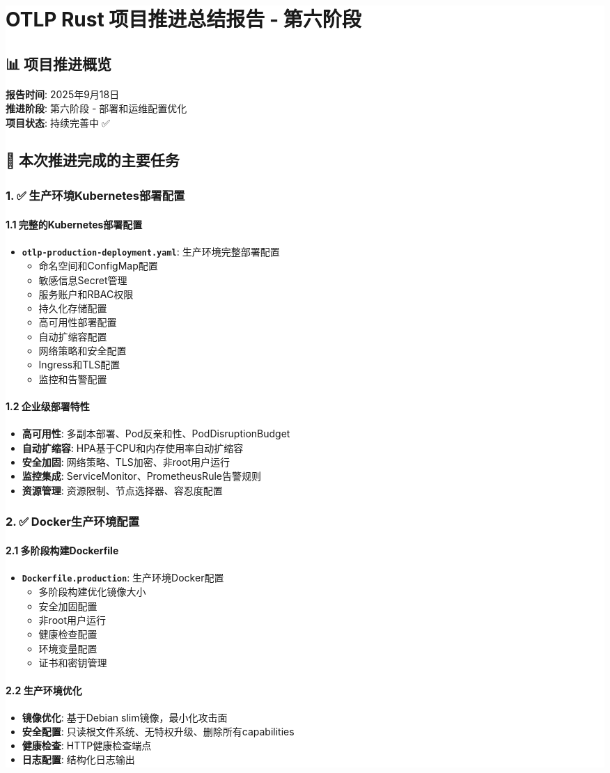# OTLP Rust 项目推进总结报告 - 第六阶段

## 📊 项目推进概览

**报告时间**: 2025年9月18日  
**推进阶段**: 第六阶段 - 部署和运维配置优化  
**项目状态**: 持续完善中 ✅

## 🎯 本次推进完成的主要任务

### 1. ✅ 生产环境Kubernetes部署配置

#### 1.1 完整的Kubernetes部署配置

- **`otlp-production-deployment.yaml`**: 生产环境完整部署配置
  - 命名空间和ConfigMap配置
  - 敏感信息Secret管理
  - 服务账户和RBAC权限
  - 持久化存储配置
  - 高可用性部署配置
  - 自动扩缩容配置
  - 网络策略和安全配置
  - Ingress和TLS配置
  - 监控和告警配置

#### 1.2 企业级部署特性

- **高可用性**: 多副本部署、Pod反亲和性、PodDisruptionBudget
- **自动扩缩容**: HPA基于CPU和内存使用率自动扩缩容
- **安全加固**: 网络策略、TLS加密、非root用户运行
- **监控集成**: ServiceMonitor、PrometheusRule告警规则
- **资源管理**: 资源限制、节点选择器、容忍度配置

### 2. ✅ Docker生产环境配置

#### 2.1 多阶段构建Dockerfile

- **`Dockerfile.production`**: 生产环境Docker配置
  - 多阶段构建优化镜像大小
  - 安全加固配置
  - 非root用户运行
  - 健康检查配置
  - 环境变量配置
  - 证书和密钥管理

#### 2.2 生产环境优化

- **镜像优化**: 基于Debian slim镜像，最小化攻击面
- **安全配置**: 只读根文件系统、无特权升级、删除所有capabilities
- **健康检查**: HTTP健康检查端点
- **日志配置**: 结构化日志输出
